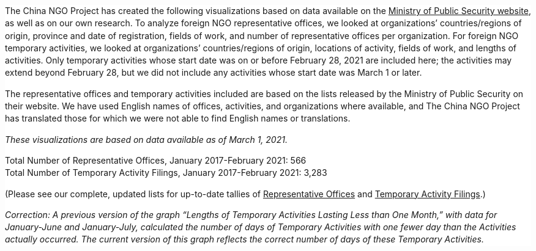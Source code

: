 <div class="content">    <div class="field field-name-body field-type-text-with-summary field-label-hidden"><div class="field-items"><div class="field-item even"><p class="dropcap">The China NGO Project has created the following visualizations based on data available on the <a href="http://ngo.mps.gov.cn/ngo/portal/toInfogs.do?beginDate=&endDate=&pager.offset=0&q=" target="_blank">Ministry of Public Security website</a>, as well as on our own research. To analyze foreign NGO representative offices, we looked at organizations’ countries/regions of origin, province and date of registration, fields of work, and number of representative offices per organization. For foreign NGO temporary activities, we looked at organizations’ countries/regions of origin, locations of activity, fields of work, and lengths of activities. Only temporary activities whose start date was on or before February 28, 2021 are included here; the activities may extend beyond February 28, but we did not include any activities whose start date was March 1 or later.</p><p>The representative offices and temporary activities included are based on the lists released by the Ministry of Public Security on their website. We have used English names of offices, activities, and organizations where available, and The China NGO Project has translated those for which we were not able to find English names or translations.</p><p><em>These visualizations are based on data available as of March 1, 2021.</em></p><p>Total Number of Representative Offices, January 2017-February 2021: 566<br>Total Number of Temporary Activity Filings, January 2017-February 2021: 3,283</p><p>(Please see our complete, updated lists for up-to-date tallies of <a href="http://www.chinafile.com/ngo/registered-foreign-ngo-offices-map-full-screen" target="_blank">Representative Offices</a> and <a href="http://www.chinafile.com/ngo/latest/temporary-activities-filterable-table" target="_blank">Temporary Activity Filings</a>.)</p><p><iframe style="overflow: hidden;" src="https://jessicachinafile.github.io/monthly/ROorigin.html" frameborder="0" width="160%" height="660"></iframe></p><p><iframe style="overflow: hidden;" src="https://jessicachinafile.github.io/monthly/ROprov.html" frameborder="0" width="160%" height="650"></iframe></p><p><iframe style="overflow: hidden;" src="https://jessicachinafile.github.io/monthly/RObyAOO.html" frameborder="0" width="160%" height="650"></iframe></p><p><iframe style="overflow: hidden;" src="https://jessicachinafile.github.io/monthly/ROsector.html" frameborder="0" width="160%" height="700"></iframe></p><p><iframe src="https://jessicachinafile.github.io/monthly/RObyprovchoro.html" frameborder="0" width="165%" height="860"></iframe></p><p><iframe style="overflow: hidden;" src="https://jessicachinafile.github.io/monthly/RObyAOOchoro.html" frameborder="0" width="165%" height="860"></iframe></p><p><iframe style="overflow: hidden;" src="https://jessicachinafile.github.io/monthly/ROregdate.html" frameborder="0" width="160%" height="500"></iframe></p><p><iframe style="overflow: hidden;" src="https://jessicachinafile.github.io/monthly/ROmultoffices.html" frameborder="0" width="160%" height="500"></iframe></p><p><iframe style="overflow: hidden;" src="https://jessicachinafile.github.io/monthly/TAorigin.html" frameborder="0" width="160%" height="675"></iframe></p><p><iframe style="overflow: hidden;" src="https://jessicachinafile.github.io/monthly/TAprovince.html" frameborder="0" width="160%" height="600"></iframe></p><p><iframe style="overflow: hidden;" src="https://jessicachinafile.github.io/monthly/TAsector.html" frameborder="0" width="160%" height="710"></iframe></p><p><iframe src="https://jessicachinafile.github.io/monthly/TAchoro.html" frameborder="0" width="165%" height="890"></iframe></p><p><iframe style="overflow: hidden;" src="https://jessicachinafile.github.io/monthly/TAlengthmonth.html" frameborder="0" width="160%" height="550"></iframe></p><p><iframe style="overflow: hidden;" src="https://jessicachinafile.github.io/monthly/TAlengthday.html" frameborder="0" width="160%" height="550"></iframe></p><p><iframe style="overflow: hidden;" src="https://jessicachinafile.github.io/monthly/TAstartdate.html" frameborder="0" width="160%" height="550"></iframe></p><p><iframe style="overflow: hidden;" src="https://jessicachinafile.github.io/monthly/TAmultact.html" frameborder="0" width="160%" height="550"></iframe></p><p><em>Correction: A previous version of the graph “Lengths of Temporary Activities Lasting Less than One Month,” with data for January-June and January-July, calculated the number of days of Temporary Activities with one fewer day than the Activities actually occurred. The current version of this graph reflects the correct number of days of these Temporary Activities.</em></p></div></div></div>  </div>
</div>
